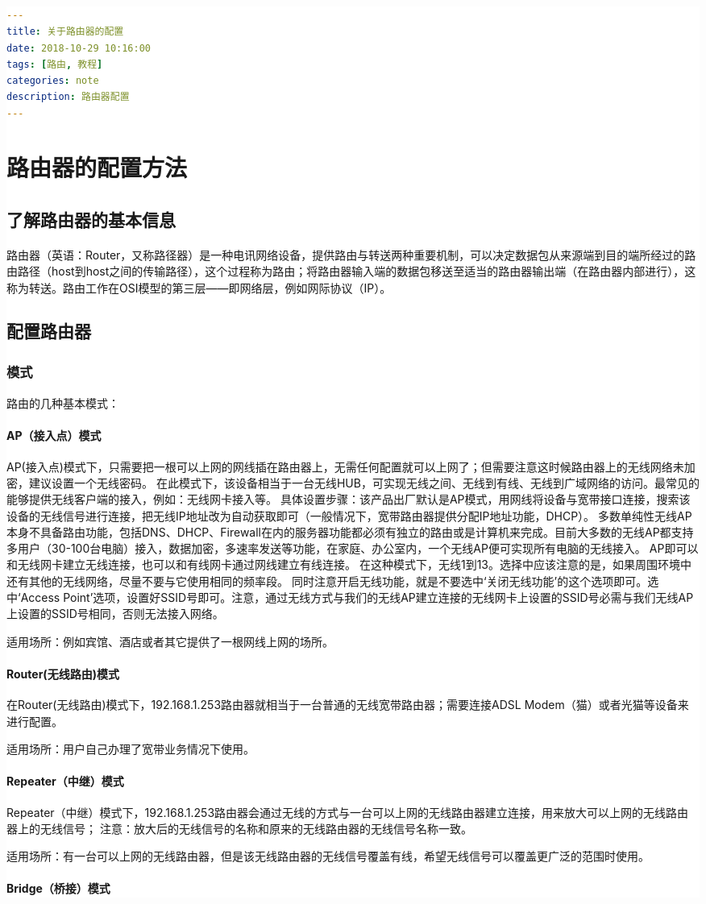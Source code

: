 ```yaml
---
title: 关于路由器的配置
date: 2018-10-29 10:16:00
tags: [路由, 教程]
categories: note
description: 路由器配置
---
```


# 路由器的配置方法

## 了解路由器的基本信息

路由器（英语：Router，又称路径器）是一种电讯网络设备，提供路由与转送两种重要机制，可以决定数据包从来源端到目的端所经过的路由路径（host到host之间的传输路径），这个过程称为路由；将路由器输入端的数据包移送至适当的路由器输出端（在路由器内部进行），这称为转送。路由工作在OSI模型的第三层——即网络层，例如网际协议（IP）。

## 配置路由器

### 模式

路由的几种基本模式：

#### AP（接入点）模式

AP(接入点)模式下，只需要把一根可以上网的网线插在路由器上，无需任何配置就可以上网了；但需要注意这时候路由器上的无线网络未加密，建议设置一个无线密码。
在此模式下，该设备相当于一台无线HUB，可实现无线之间、无线到有线、无线到广域网络的访问。最常见的能够提供无线客户端的接入，例如：无线网卡接入等。
具体设置步骤：该产品出厂默认是AP模式，用网线将设备与宽带接口连接，搜索该设备的无线信号进行连接，把无线IP地址改为自动获取即可（一般情况下，宽带路由器提供分配IP地址功能，DHCP）。
多数单纯性无线AP本身不具备路由功能，包括DNS、DHCP、Firewall在内的服务器功能都必须有独立的路由或是计算机来完成。目前大多数的无线AP都支持多用户（30-100台电脑）接入，数据加密，多速率发送等功能，在家庭、办公室内，一个无线AP便可实现所有电脑的无线接入。
AP即可以和无线网卡建立无线连接，也可以和有线网卡通过网线建立有线连接。
在这种模式下，无线1到13。选择中应该注意的是，如果周围环境中还有其他的无线网络，尽量不要与它使用相同的频率段。
同时注意开启无线功能，就是不要选中‘关闭无线功能’的这个选项即可。选中‘Access Point’选项，设置好SSID号即可。注意，通过无线方式与我们的无线AP建立连接的无线网卡上设置的SSID号必需与我们无线AP上设置的SSID号相同，否则无法接入网络。

适用场所：例如宾馆、酒店或者其它提供了一根网线上网的场所。

#### Router(无线路由)模式

在Router(无线路由)模式下，192.168.1.253路由器就相当于一台普通的无线宽带路由器；需要连接ADSL Modem（猫）或者光猫等设备来进行配置。

适用场所：用户自己办理了宽带业务情况下使用。

#### Repeater（中继）模式

Repeater（中继）模式下，192.168.1.253路由器会通过无线的方式与一台可以上网的无线路由器建立连接，用来放大可以上网的无线路由器上的无线信号；
注意：放大后的无线信号的名称和原来的无线路由器的无线信号名称一致。

适用场所：有一台可以上网的无线路由器，但是该无线路由器的无线信号覆盖有线，希望无线信号可以覆盖更广泛的范围时使用。

#### Bridge（桥接）模式


[1]: https://xchens-1254410906.cos.ap-shanghai.myqcloud.com/assets/images/set_wlan_bridge.png
[2]: https://xchens-1254410906.cos.ap-shanghai.myqcloud.com/assets/images/set_port_map.png
[3]: https://xchens-1254410906.cos.ap-shanghai.myqcloud.com/assets/images/set_DDNS.png
[4]: #查看主机mac物理地址
[5]: https://xchens-1254410906.cos.ap-shanghai.myqcloud.com/assets/images/set_static_ip.png
[6]: https://xchens-1254410906.cos.ap-shanghai.myqcloud.com/assets/images/set_DMZ.png
[7]: https://xchens-1254410906.cos.ap-shanghai.myqcloud.com/assets/images/get_pc_mac.png